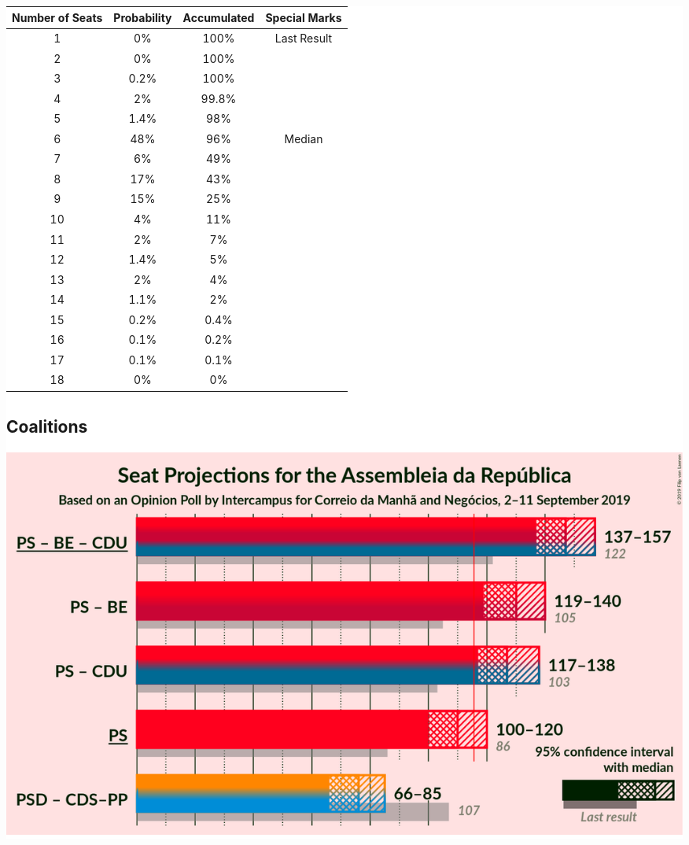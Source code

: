 | Number of Seats | Probability | Accumulated | Special Marks |
|:---------------:|:-----------:|:-----------:|:-------------:|
| 1 | 0% | 100% | Last Result |
| 2 | 0% | 100% |  |
| 3 | 0.2% | 100% |  |
| 4 | 2% | 99.8% |  |
| 5 | 1.4% | 98% |  |
| 6 | 48% | 96% | Median |
| 7 | 6% | 49% |  |
| 8 | 17% | 43% |  |
| 9 | 15% | 25% |  |
| 10 | 4% | 11% |  |
| 11 | 2% | 7% |  |
| 12 | 1.4% | 5% |  |
| 13 | 2% | 4% |  |
| 14 | 1.1% | 2% |  |
| 15 | 0.2% | 0.4% |  |
| 16 | 0.1% | 0.2% |  |
| 17 | 0.1% | 0.1% |  |
| 18 | 0% | 0% |  |


## Coalitions

![Graph with coalitions seats not yet produced](2019-09-11-Intercampus-coalitions-seats.png "Coalitions Seats")
